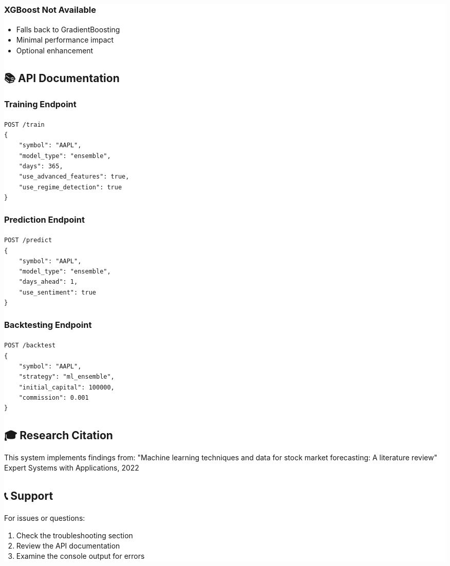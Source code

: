 ### XGBoost Not Available
- Falls back to GradientBoosting
- Minimal performance impact
- Optional enhancement

## 📚 API Documentation

### Training Endpoint
```
POST /train
{
    "symbol": "AAPL",
    "model_type": "ensemble",
    "days": 365,
    "use_advanced_features": true,
    "use_regime_detection": true
}
```

### Prediction Endpoint
```
POST /predict
{
    "symbol": "AAPL",
    "model_type": "ensemble",
    "days_ahead": 1,
    "use_sentiment": true
}
```

### Backtesting Endpoint
```
POST /backtest
{
    "symbol": "AAPL",
    "strategy": "ml_ensemble",
    "initial_capital": 100000,
    "commission": 0.001
}
```

## 🎓 Research Citation

This system implements findings from:
"Machine learning techniques and data for stock market forecasting: A literature review"
Expert Systems with Applications, 2022

## 📞 Support

For issues or questions:
1. Check the troubleshooting section
2. Review the API documentation
3. Examine the console output for errors
